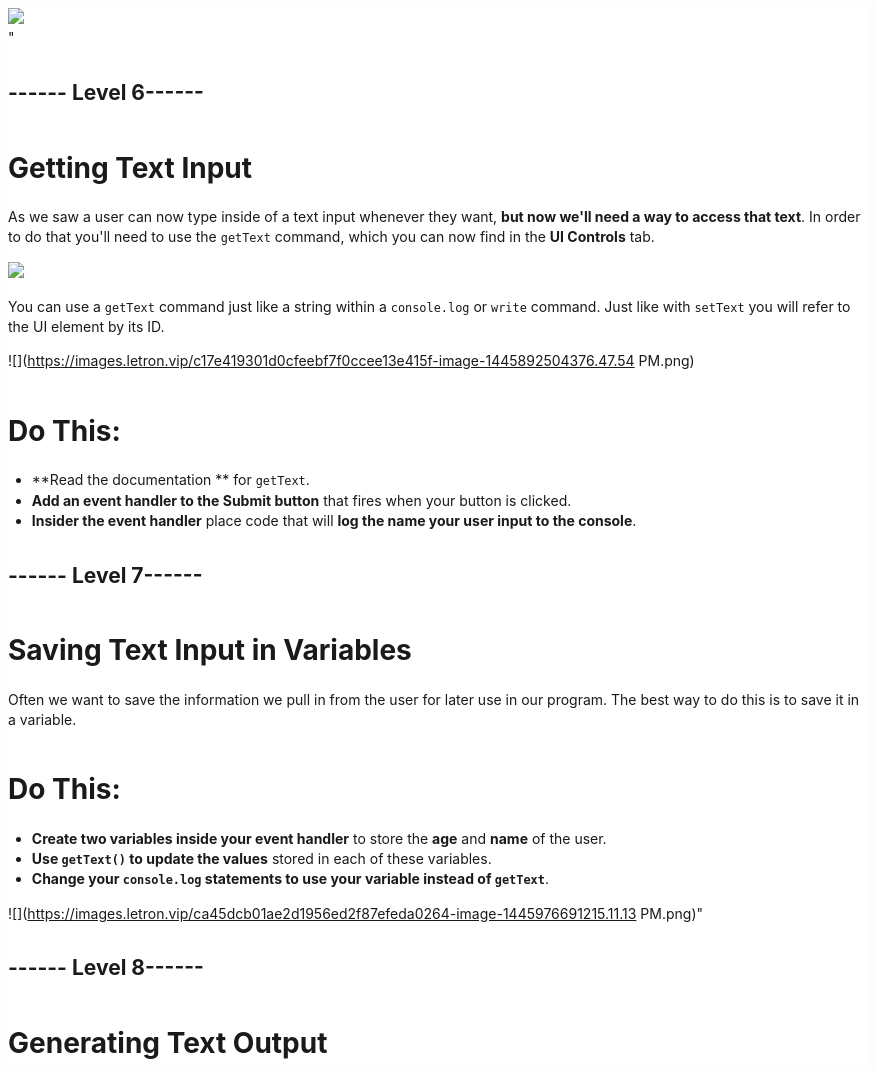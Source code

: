 <img src="https://images.letron.vip/865403f21bdb27246caeb31afa7c0b5f-image-1445902764676.39.11 PM.png" style="float:left; width:200px;">
<br>"


## ------ Level 6------	
# Getting Text Input

As we saw a user can now type inside of a text input whenever they want, **but now we'll need a way to access that text**. In order to do that you'll need to use the `getText` command, which you can now find in the **UI Controls** tab.

<img src="https://images.letron.vip/0c6774f2b6d33f8107ec2936102b1a10-image-1445533677192.58.24 PM.png" style="width: 150px;">

You can use a `getText` command just like a string within a `console.log` or `write` command. Just like with `setText` you will refer to the UI element by its ID.

![](https://images.letron.vip/c17e419301d0cfeebf7f0ccee13e415f-image-1445892504376.47.54 PM.png)

# Do This:

* **Read the documentation **  for `getText`.
* **Add an event handler to the Submit button** that fires when your button is clicked.
* **Insider the event handler** place code that will **log the name your user input to the console**.



## ------ Level 7------	
# Saving Text Input in Variables

Often we want to save the information we pull in from the user for later use in our program. The best way to do this is to save it in a variable.

# Do This:

* **Create two variables inside your event handler** to store the **age** and **name** of the user.
* **Use `getText()` to update the values** stored in each of these variables.
* **Change your `console.log` statements to use your variable instead of `getText`**.

![](https://images.letron.vip/ca45dcb01ae2d1956ed2f87efeda0264-image-1445976691215.11.13 PM.png)"


## ------ Level 8------	
# Generating Text Output

